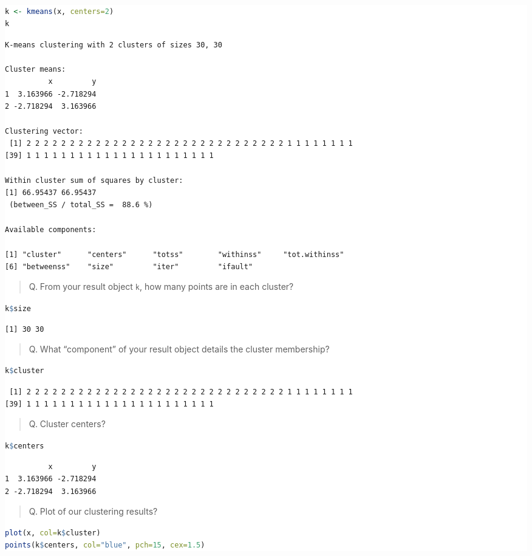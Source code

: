``` r
k <- kmeans(x, centers=2)
k
```

    K-means clustering with 2 clusters of sizes 30, 30

    Cluster means:
              x         y
    1  3.163966 -2.718294
    2 -2.718294  3.163966

    Clustering vector:
     [1] 2 2 2 2 2 2 2 2 2 2 2 2 2 2 2 2 2 2 2 2 2 2 2 2 2 2 2 2 2 2 1 1 1 1 1 1 1 1
    [39] 1 1 1 1 1 1 1 1 1 1 1 1 1 1 1 1 1 1 1 1 1 1

    Within cluster sum of squares by cluster:
    [1] 66.95437 66.95437
     (between_SS / total_SS =  88.6 %)

    Available components:

    [1] "cluster"      "centers"      "totss"        "withinss"     "tot.withinss"
    [6] "betweenss"    "size"         "iter"         "ifault"      

> Q. From your result object `k`, how many points are in each cluster?

``` r
k$size
```

    [1] 30 30

> Q. What “component” of your result object details the cluster
> membership?

``` r
k$cluster
```

     [1] 2 2 2 2 2 2 2 2 2 2 2 2 2 2 2 2 2 2 2 2 2 2 2 2 2 2 2 2 2 2 1 1 1 1 1 1 1 1
    [39] 1 1 1 1 1 1 1 1 1 1 1 1 1 1 1 1 1 1 1 1 1 1

> Q. Cluster centers?

``` r
k$centers
```

              x         y
    1  3.163966 -2.718294
    2 -2.718294  3.163966

> Q. Plot of our clustering results?

``` r
plot(x, col=k$cluster)
points(k$centers, col="blue", pch=15, cex=1.5)
```

